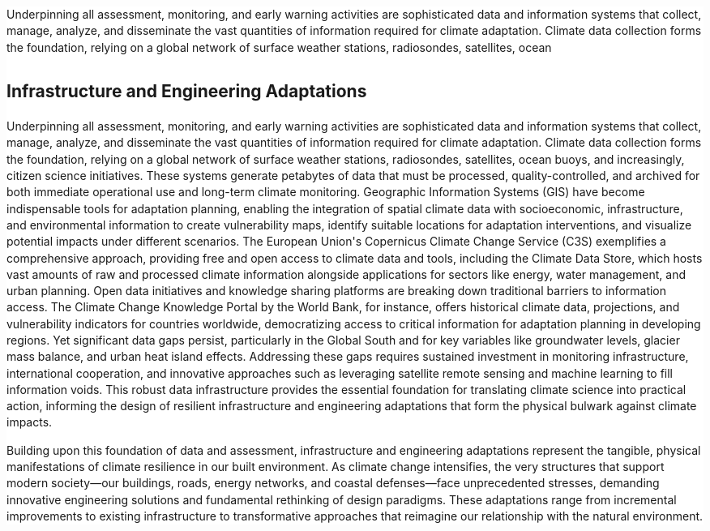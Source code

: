 Underpinning all assessment, monitoring, and early warning activities are sophisticated data and information systems that collect, manage, analyze, and disseminate the vast quantities of information required for climate adaptation. Climate data collection forms the foundation, relying on a global network of surface weather stations, radiosondes, satellites, ocean

## Infrastructure and Engineering Adaptations

Underpinning all assessment, monitoring, and early warning activities are sophisticated data and information systems that collect, manage, analyze, and disseminate the vast quantities of information required for climate adaptation. Climate data collection forms the foundation, relying on a global network of surface weather stations, radiosondes, satellites, ocean buoys, and increasingly, citizen science initiatives. These systems generate petabytes of data that must be processed, quality-controlled, and archived for both immediate operational use and long-term climate monitoring. Geographic Information Systems (GIS) have become indispensable tools for adaptation planning, enabling the integration of spatial climate data with socioeconomic, infrastructure, and environmental information to create vulnerability maps, identify suitable locations for adaptation interventions, and visualize potential impacts under different scenarios. The European Union's Copernicus Climate Change Service (C3S) exemplifies a comprehensive approach, providing free and open access to climate data and tools, including the Climate Data Store, which hosts vast amounts of raw and processed climate information alongside applications for sectors like energy, water management, and urban planning. Open data initiatives and knowledge sharing platforms are breaking down traditional barriers to information access. The Climate Change Knowledge Portal by the World Bank, for instance, offers historical climate data, projections, and vulnerability indicators for countries worldwide, democratizing access to critical information for adaptation planning in developing regions. Yet significant data gaps persist, particularly in the Global South and for key variables like groundwater levels, glacier mass balance, and urban heat island effects. Addressing these gaps requires sustained investment in monitoring infrastructure, international cooperation, and innovative approaches such as leveraging satellite remote sensing and machine learning to fill information voids. This robust data infrastructure provides the essential foundation for translating climate science into practical action, informing the design of resilient infrastructure and engineering adaptations that form the physical bulwark against climate impacts.

Building upon this foundation of data and assessment, infrastructure and engineering adaptations represent the tangible, physical manifestations of climate resilience in our built environment. As climate change intensifies, the very structures that support modern society—our buildings, roads, energy networks, and coastal defenses—face unprecedented stresses, demanding innovative engineering solutions and fundamental rethinking of design paradigms. These adaptations range from incremental improvements to existing infrastructure to transformative approaches that reimagine our relationship with the natural environment.
